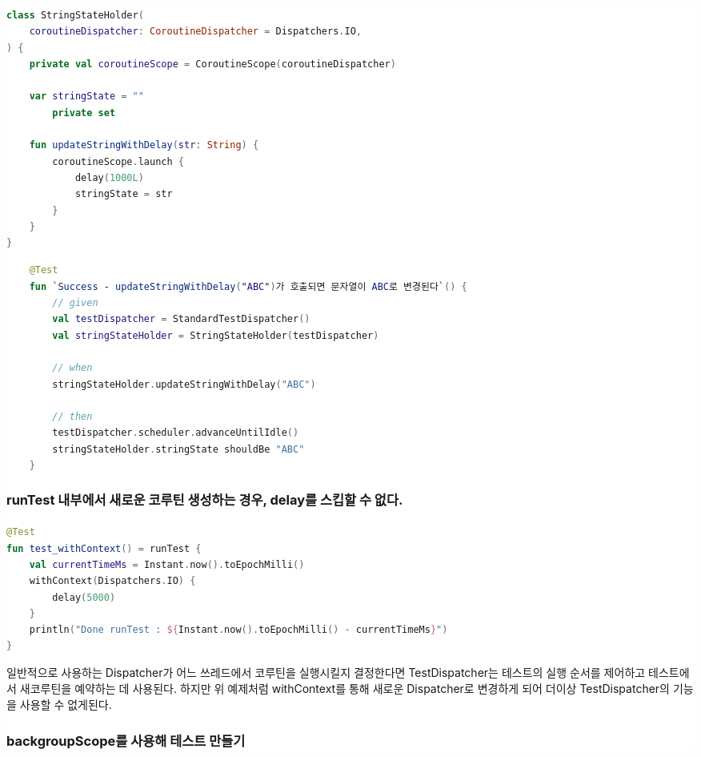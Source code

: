 ```kotlin
class StringStateHolder(
    coroutineDispatcher: CoroutineDispatcher = Dispatchers.IO,
) {
    private val coroutineScope = CoroutineScope(coroutineDispatcher)

    var stringState = ""
        private set

    fun updateStringWithDelay(str: String) {
        coroutineScope.launch {
            delay(1000L)
            stringState = str
        }
    }
}
```

```kotlin
    @Test
    fun `Success - updateStringWithDelay("ABC")가 호출되면 문자열이 ABC로 변경된다`() {
        // given
        val testDispatcher = StandardTestDispatcher()
        val stringStateHolder = StringStateHolder(testDispatcher)

        // when
        stringStateHolder.updateStringWithDelay("ABC")

        // then
        testDispatcher.scheduler.advanceUntilIdle()
        stringStateHolder.stringState shouldBe "ABC"
    }
```

### runTest 내부에서 새로운 코루틴 생성하는 경우, delay를 스킵할 수 없다.

```kotlin
@Test
fun test_withContext() = runTest {
    val currentTimeMs = Instant.now().toEpochMilli()
    withContext(Dispatchers.IO) {
        delay(5000)
    }
    println("Done runTest : ${Instant.now().toEpochMilli() - currentTimeMs}")
}
```

일반적으로 사용하는 Dispatcher가 어느 쓰레드에서 코루틴을 실행시킬지 결정한다면 TestDispatcher는 테스트의 실행 순서를 제어하고 테스트에서 새코루틴을 예약하는 데 사용된다.
하지만 위 예제처럼 withContext를 통해 새로운 Dispatcher로 변경하게 되어 더이상 TestDispatcher의 기능을 사용할 수 없게된다.



### backgroupScope를 사용해 테스트 만들기

